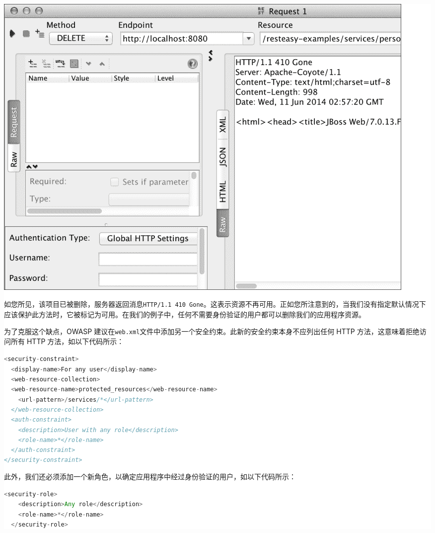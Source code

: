 ![HTTP method – GET](img/0109OS_03_08.jpg)

如您所见，该项目已被删除，服务器返回消息`HTTP/1.1 410 Gone`。这表示资源不再可用。正如您所注意到的，当我们没有指定默认情况下应该保护此方法时，它被标记为可用。在我们的例子中，任何不需要身份验证的用户都可以删除我们的应用程序资源。

为了克服这个缺点，OWASP 建议在`web.xml`文件中添加另一个安全约束。此新的安全约束本身不应列出任何 HTTP 方法，这意味着拒绝访问所有 HTTP 方法，如以下代码所示：

```java
<security-constraint>
  <display-name>For any user</display-name>
  <web-resource-collection>
  <web-resource-name>protected_resources</web-resource-name>
    <url-pattern>/services/*</url-pattern>
  </web-resource-collection>
  <auth-constraint>
    <description>User with any role</description>
    <role-name>*</role-name>
  </auth-constraint>
</security-constraint> 
```

此外，我们还必须添加一个新角色，以确定应用程序中经过身份验证的用户，如以下代码所示：

```java
<security-role>
    <description>Any role</description>
    <role-name>*</role-name>
  </security-role>
```
